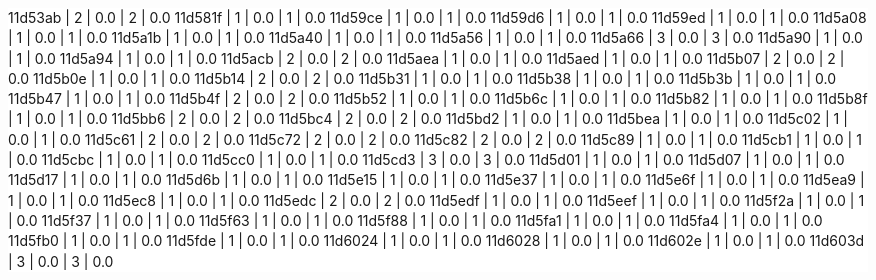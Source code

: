 11d53ab                                             |      2 |   0.0 |   2 |   0.0
11d581f                                             |      1 |   0.0 |   1 |   0.0
11d59ce                                             |      1 |   0.0 |   1 |   0.0
11d59d6                                             |      1 |   0.0 |   1 |   0.0
11d59ed                                             |      1 |   0.0 |   1 |   0.0
11d5a08                                             |      1 |   0.0 |   1 |   0.0
11d5a1b                                             |      1 |   0.0 |   1 |   0.0
11d5a40                                             |      1 |   0.0 |   1 |   0.0
11d5a56                                             |      1 |   0.0 |   1 |   0.0
11d5a66                                             |      3 |   0.0 |   3 |   0.0
11d5a90                                             |      1 |   0.0 |   1 |   0.0
11d5a94                                             |      1 |   0.0 |   1 |   0.0
11d5acb                                             |      2 |   0.0 |   2 |   0.0
11d5aea                                             |      1 |   0.0 |   1 |   0.0
11d5aed                                             |      1 |   0.0 |   1 |   0.0
11d5b07                                             |      2 |   0.0 |   2 |   0.0
11d5b0e                                             |      1 |   0.0 |   1 |   0.0
11d5b14                                             |      2 |   0.0 |   2 |   0.0
11d5b31                                             |      1 |   0.0 |   1 |   0.0
11d5b38                                             |      1 |   0.0 |   1 |   0.0
11d5b3b                                             |      1 |   0.0 |   1 |   0.0
11d5b47                                             |      1 |   0.0 |   1 |   0.0
11d5b4f                                             |      2 |   0.0 |   2 |   0.0
11d5b52                                             |      1 |   0.0 |   1 |   0.0
11d5b6c                                             |      1 |   0.0 |   1 |   0.0
11d5b82                                             |      1 |   0.0 |   1 |   0.0
11d5b8f                                             |      1 |   0.0 |   1 |   0.0
11d5bb6                                             |      2 |   0.0 |   2 |   0.0
11d5bc4                                             |      2 |   0.0 |   2 |   0.0
11d5bd2                                             |      1 |   0.0 |   1 |   0.0
11d5bea                                             |      1 |   0.0 |   1 |   0.0
11d5c02                                             |      1 |   0.0 |   1 |   0.0
11d5c61                                             |      2 |   0.0 |   2 |   0.0
11d5c72                                             |      2 |   0.0 |   2 |   0.0
11d5c82                                             |      2 |   0.0 |   2 |   0.0
11d5c89                                             |      1 |   0.0 |   1 |   0.0
11d5cb1                                             |      1 |   0.0 |   1 |   0.0
11d5cbc                                             |      1 |   0.0 |   1 |   0.0
11d5cc0                                             |      1 |   0.0 |   1 |   0.0
11d5cd3                                             |      3 |   0.0 |   3 |   0.0
11d5d01                                             |      1 |   0.0 |   1 |   0.0
11d5d07                                             |      1 |   0.0 |   1 |   0.0
11d5d17                                             |      1 |   0.0 |   1 |   0.0
11d5d6b                                             |      1 |   0.0 |   1 |   0.0
11d5e15                                             |      1 |   0.0 |   1 |   0.0
11d5e37                                             |      1 |   0.0 |   1 |   0.0
11d5e6f                                             |      1 |   0.0 |   1 |   0.0
11d5ea9                                             |      1 |   0.0 |   1 |   0.0
11d5ec8                                             |      1 |   0.0 |   1 |   0.0
11d5edc                                             |      2 |   0.0 |   2 |   0.0
11d5edf                                             |      1 |   0.0 |   1 |   0.0
11d5eef                                             |      1 |   0.0 |   1 |   0.0
11d5f2a                                             |      1 |   0.0 |   1 |   0.0
11d5f37                                             |      1 |   0.0 |   1 |   0.0
11d5f63                                             |      1 |   0.0 |   1 |   0.0
11d5f88                                             |      1 |   0.0 |   1 |   0.0
11d5fa1                                             |      1 |   0.0 |   1 |   0.0
11d5fa4                                             |      1 |   0.0 |   1 |   0.0
11d5fb0                                             |      1 |   0.0 |   1 |   0.0
11d5fde                                             |      1 |   0.0 |   1 |   0.0
11d6024                                             |      1 |   0.0 |   1 |   0.0
11d6028                                             |      1 |   0.0 |   1 |   0.0
11d602e                                             |      1 |   0.0 |   1 |   0.0
11d603d                                             |      3 |   0.0 |   3 |   0.0
